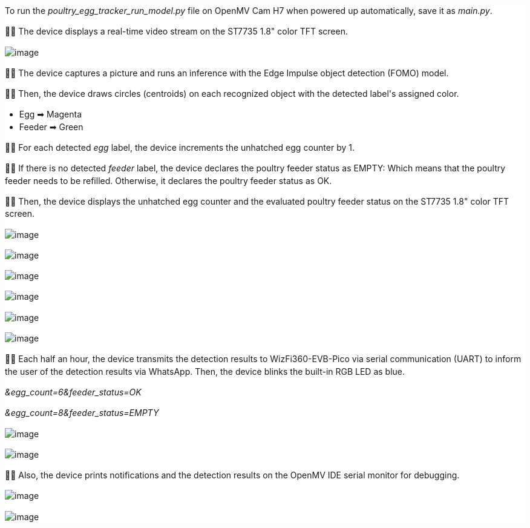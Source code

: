 To run the _poultry\_egg\_tracker\_run\_model.py_ file on OpenMV Cam H7 when powered up automatically, save it as _main.py_.

🐤🥚 The device displays a real-time video stream on the ST7735 1.8" color TFT screen.

![image](../.gitbook/assets/egg-counting-openmv/run\_model\_0.jpg)

🐤🥚 The device captures a picture and runs an inference with the Edge Impulse object detection (FOMO) model.

🐤🥚 Then, the device draws circles (centroids) on each recognized object with the detected label's assigned color.

* Egg ➡ Magenta
* Feeder ➡ Green

🐤🥚 For each detected _egg_ label, the device increments the unhatched egg counter by 1.

🐤🥚 If there is no detected _feeder_ label, the device declares the poultry feeder status as EMPTY: Which means that the poultry feeder needs to be refilled. Otherwise, it declares the poultry feeder status as OK.

🐤🥚 Then, the device displays the unhatched egg counter and the evaluated poultry feeder status on the ST7735 1.8" color TFT screen.

![image](../.gitbook/assets/egg-counting-openmv/run\_model\_1.jpg)

![image](../.gitbook/assets/egg-counting-openmv/run\_model\_2.jpg)

![image](../.gitbook/assets/egg-counting-openmv/run\_model\_2.1.jpg)

![image](../.gitbook/assets/egg-counting-openmv/run\_model\_3.jpg)

![image](../.gitbook/assets/egg-counting-openmv/run\_model\_4.jpg)

![image](../.gitbook/assets/egg-counting-openmv/run\_model\_5.jpg)

🐤🥚 Each half an hour, the device transmits the detection results to WizFi360-EVB-Pico via serial communication (UART) to inform the user of the detection results via WhatsApp. Then, the device blinks the built-in RGB LED as blue.

_\&egg\_count=6\&feeder\_status=OK_

_\&egg\_count=8\&feeder\_status=EMPTY_

![image](../.gitbook/assets/egg-counting-openmv/run\_model\_6.jpg)

![image](../.gitbook/assets/egg-counting-openmv/run\_model\_7.jpg)

🐤🥚 Also, the device prints notifications and the detection results on the OpenMV IDE serial monitor for debugging.

![image](../.gitbook/assets/egg-counting-openmv/open\_serial\_run\_1.png)

![image](../.gitbook/assets/egg-counting-openmv/open\_serial\_run\_2.png)
